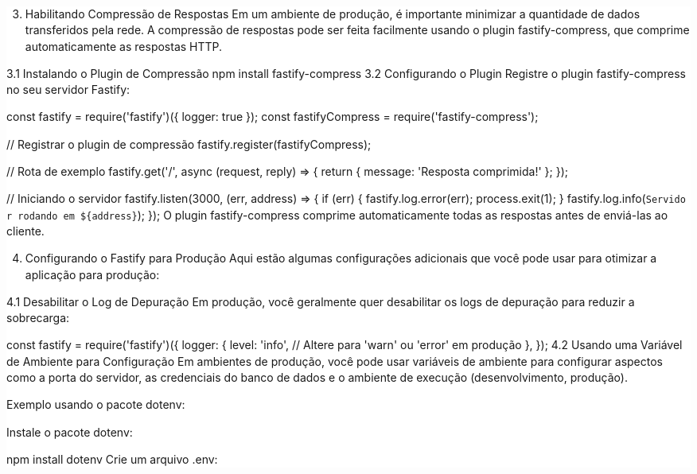 3. Habilitando Compressão de Respostas
Em um ambiente de produção, é importante minimizar a quantidade de dados transferidos pela rede. A compressão de respostas pode ser feita facilmente usando o plugin fastify-compress, que comprime automaticamente as respostas HTTP.

3.1 Instalando o Plugin de Compressão
npm install fastify-compress
3.2 Configurando o Plugin
Registre o plugin fastify-compress no seu servidor Fastify:

const fastify = require('fastify')({ logger: true });
const fastifyCompress = require('fastify-compress');

// Registrar o plugin de compressão
fastify.register(fastifyCompress);

// Rota de exemplo
fastify.get('/', async (request, reply) => {
  return { message: 'Resposta comprimida!' };
});

// Iniciando o servidor
fastify.listen(3000, (err, address) => {
  if (err) {
    fastify.log.error(err);
    process.exit(1);
  }
  fastify.log.info(`Servidor rodando em ${address}`);
});
O plugin fastify-compress comprime automaticamente todas as respostas antes de enviá-las ao cliente.

4. Configurando o Fastify para Produção
Aqui estão algumas configurações adicionais que você pode usar para otimizar a aplicação para produção:

4.1 Desabilitar o Log de Depuração
Em produção, você geralmente quer desabilitar os logs de depuração para reduzir a sobrecarga:

const fastify = require('fastify')({
  logger: {
    level: 'info', // Altere para 'warn' ou 'error' em produção
  },
});
4.2 Usando uma Variável de Ambiente para Configuração
Em ambientes de produção, você pode usar variáveis de ambiente para configurar aspectos como a porta do servidor, as credenciais do banco de dados e o ambiente de execução (desenvolvimento, produção).

Exemplo usando o pacote dotenv:

Instale o pacote dotenv:

npm install dotenv
Crie um arquivo .env:
